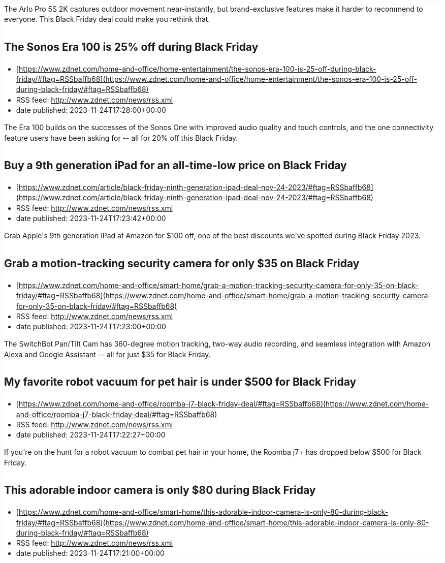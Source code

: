 The Arlo Pro 5S 2K captures outdoor movement near-instantly, but brand-exclusive features make it harder to recommend to everyone. This Black Friday deal could make you rethink that.

## The Sonos Era 100 is 25% off during Black Friday
 - [https://www.zdnet.com/home-and-office/home-entertainment/the-sonos-era-100-is-25-off-during-black-friday/#ftag=RSSbaffb68](https://www.zdnet.com/home-and-office/home-entertainment/the-sonos-era-100-is-25-off-during-black-friday/#ftag=RSSbaffb68)
 - RSS feed: http://www.zdnet.com/news/rss.xml
 - date published: 2023-11-24T17:28:00+00:00

The Era 100 builds on the successes of the Sonos One with improved audio quality and touch controls, and the one connectivity feature users have been asking for -- all for 20% off this Black Friday.

## Buy a 9th generation iPad for an all-time-low price on Black Friday
 - [https://www.zdnet.com/article/black-friday-ninth-generation-ipad-deal-nov-24-2023/#ftag=RSSbaffb68](https://www.zdnet.com/article/black-friday-ninth-generation-ipad-deal-nov-24-2023/#ftag=RSSbaffb68)
 - RSS feed: http://www.zdnet.com/news/rss.xml
 - date published: 2023-11-24T17:23:42+00:00

Grab Apple's 9th generation iPad at Amazon for $100 off, one of the best discounts we've spotted during Black Friday 2023.

## Grab a motion-tracking security camera for only $35 on Black Friday
 - [https://www.zdnet.com/home-and-office/smart-home/grab-a-motion-tracking-security-camera-for-only-35-on-black-friday/#ftag=RSSbaffb68](https://www.zdnet.com/home-and-office/smart-home/grab-a-motion-tracking-security-camera-for-only-35-on-black-friday/#ftag=RSSbaffb68)
 - RSS feed: http://www.zdnet.com/news/rss.xml
 - date published: 2023-11-24T17:23:00+00:00

The SwitchBot Pan/Tilt Cam has 360-degree motion tracking, two-way audio recording, and seamless integration with Amazon Alexa and Google Assistant -- all for just $35 for Black Friday.

## My favorite robot vacuum for pet hair is under $500 for Black Friday
 - [https://www.zdnet.com/home-and-office/roomba-j7-black-friday-deal/#ftag=RSSbaffb68](https://www.zdnet.com/home-and-office/roomba-j7-black-friday-deal/#ftag=RSSbaffb68)
 - RSS feed: http://www.zdnet.com/news/rss.xml
 - date published: 2023-11-24T17:22:27+00:00

If you're on the hunt for a robot vacuum to combat pet hair in your home, the Roomba j7+ has dropped below $500 for Black Friday.

## This adorable indoor camera is only $80 during Black Friday
 - [https://www.zdnet.com/home-and-office/smart-home/this-adorable-indoor-camera-is-only-80-during-black-friday/#ftag=RSSbaffb68](https://www.zdnet.com/home-and-office/smart-home/this-adorable-indoor-camera-is-only-80-during-black-friday/#ftag=RSSbaffb68)
 - RSS feed: http://www.zdnet.com/news/rss.xml
 - date published: 2023-11-24T17:21:00+00:00
